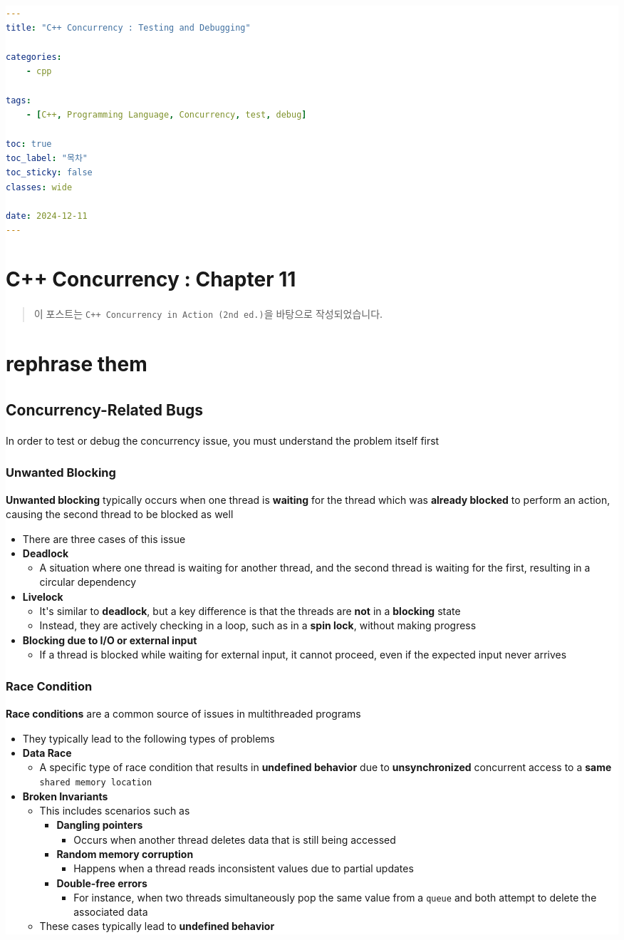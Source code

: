 ```yaml
---
title: "C++ Concurrency : Testing and Debugging"

categories:
    - cpp

tags:
    - [C++, Programming Language, Concurrency, test, debug]

toc: true
toc_label: "목차"
toc_sticky: false
classes: wide

date: 2024-12-11
---
```


# C++ Concurrency : Chapter 11

> 이 포스트는 `C++ Concurrency in Action (2nd ed.)`을 바탕으로 작성되었습니다.


# rephrase them

## Concurrency-Related Bugs
In order to test or debug the concurrency issue, you must understand the problem itself first

### Unwanted Blocking
**Unwanted blocking** typically occurs when one thread is **waiting** for the thread which was **already blocked** to perform an action, causing the second thread to be blocked as well
- There are three cases of this issue
- **Deadlock**  
    * A situation where one thread is waiting for another thread, and the second thread is waiting for the first, resulting in a circular dependency
- **Livelock**  
    * It's similar to **deadlock**, but a key difference is that the threads are **not** in a **blocking** state
    * Instead, they are actively checking in a loop, such as in a **spin lock**, without making progress
- **Blocking due to I/O or external input**  
    * If a thread is blocked while waiting for external input, it cannot proceed, even if the expected input never arrives

### Race Condition
**Race conditions** are a common source of issues in multithreaded programs
- They typically lead to the following types of problems
- **Data Race**  
    * A specific type of race condition that results in **undefined behavior** due to **unsynchronized** concurrent access to a **same** `shared memory location`
- **Broken Invariants**  
    * This includes scenarios such as
        + **Dangling pointers**
            - Occurs when another thread deletes data that is still being accessed
        + **Random memory corruption**
            - Happens when a thread reads inconsistent values due to partial updates
        + **Double-free errors**
            - For instance, when two threads simultaneously pop the same value from a `queue` and both attempt to delete the associated data
    * These cases typically lead to **undefined behavior**